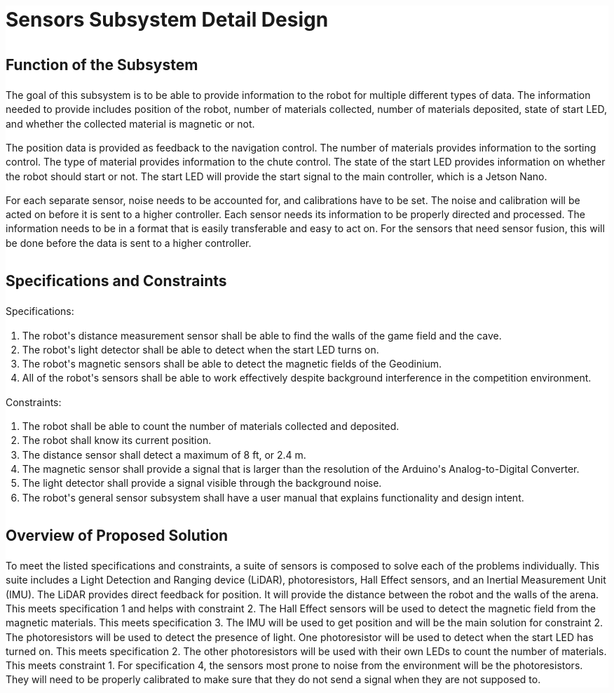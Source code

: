 # Sensors Subsystem Detail Design
## Function of the Subsystem
The goal of this subsystem is to be able to provide information to the robot for multiple different types of data.
The information needed to provide includes position of the robot, number of materials collected, number of materials deposited, state of start LED, and whether the collected material is magnetic or not.

The position data is provided as feedback to the navigation control.
The number of materials provides information to the sorting control.
The type of material provides information to the chute control.
The state of the start LED provides information on whether the robot should start or not.
The start LED will provide the start signal to the main controller, which is a Jetson Nano.

For each separate sensor, noise needs to be accounted for, and calibrations have to be set.
The noise and calibration will be acted on before it is sent to a higher controller.
Each sensor needs its information to be properly directed and processed.
The information needs to be in a format that is easily transferable and easy to act on.
For the sensors that need sensor fusion, this will be done before the data is sent to a higher controller.
 
## Specifications and Constraints
Specifications:
1.	The robot's distance measurement sensor shall be able to find the walls of the game field and the cave.
2.	The robot's light detector shall be able to detect when the start LED turns on.
3.	The robot's magnetic sensors shall be able to detect the magnetic fields of the Geodinium.
4.	All of the robot's sensors shall be able to work effectively despite background interference in the competition environment.

Constraints:
1.	The robot shall be able to count the number of materials collected and deposited.
2.	The robot shall know its current position.
3.	The distance sensor shall detect a maximum of 8 ft, or 2.4 m.
4.	The magnetic sensor shall provide a signal that is larger than the resolution of the Arduino's Analog-to-Digital Converter.
5.	The light detector shall provide a signal visible through the background noise.
7.	The robot's general sensor subsystem shall have a user manual that explains functionality and design intent.

## Overview of Proposed Solution
To meet the listed specifications and constraints, a suite of sensors is composed to solve each of the problems individually.
This suite includes a Light Detection and Ranging device (LiDAR), photoresistors, Hall Effect sensors, and an Inertial Measurement Unit (IMU).
The LiDAR provides direct feedback for position.
It will provide the distance between the robot and the walls of the arena.
This meets specification 1 and helps with constraint 2.
The Hall Effect sensors will be used to detect the magnetic field from the magnetic materials.
This meets specification 3.
The IMU will be used to get position and will be the main solution for constraint 2.
The photoresistors will be used to detect the presence of light.
One photoresistor will be used to detect when the start LED has turned on.
This meets specification 2.
The other photoresistors will be used with their own LEDs to count the number of materials.
This meets constraint 1.
For specification 4, the sensors most prone to noise from the environment will be the photoresistors.
They will need to be properly calibrated to make sure that they do not send a signal when they are not supposed to.
